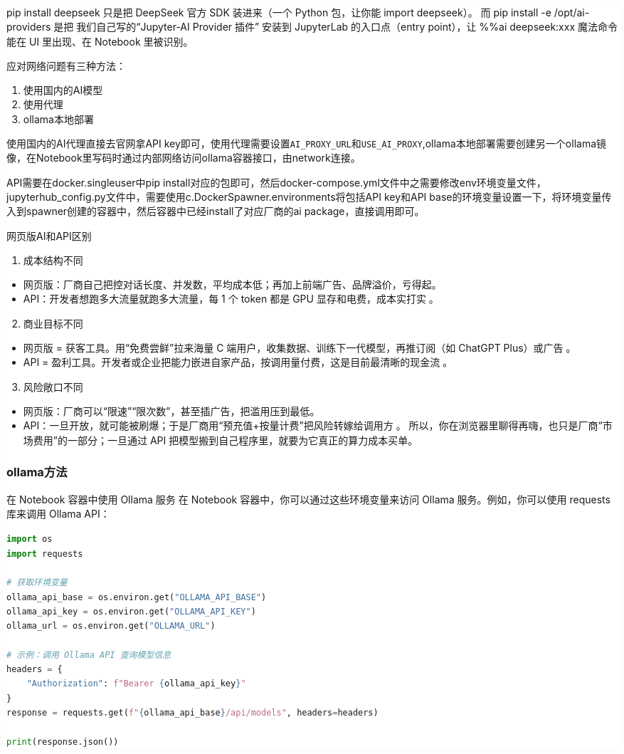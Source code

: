 
pip install deepseek 只是把 DeepSeek 官方 SDK 装进来（一个 Python 包，让你能 import deepseek）。
而 pip install -e /opt/ai-providers 是把 我们自己写的“Jupyter-AI Provider 插件” 安装到 JupyterLab 的入口点（entry point），让 %%ai deepseek:xxx 魔法命令能在 UI 里出现、在 Notebook 里被识别。




应对网络问题有三种方法：
1. 使用国内的AI模型
2. 使用代理
3. ollama本地部署

使用国内的AI代理直接去官网拿API key即可，使用代理需要设置`AI_PROXY_URL`和`USE_AI_PROXY`,ollama本地部署需要创建另一个ollama镜像，在Notebook里写码时通过内部网络访问ollama容器接口，由network连接。

API需要在docker.singleuser中pip install对应的包即可，然后docker-compose.yml文件中之需要修改env环境变量文件，jupyterhub_config.py文件中，需要使用c.DockerSpawner.environments将包括API key和API base的环境变量设置一下，将环境变量传入到spawner创建的容器中，然后容器中已经install了对应厂商的ai package，直接调用即可。


网页版AI和API区别

1. 成本结构不同
- 网页版：厂商自己把控对话长度、并发数，平均成本低；再加上前端广告、品牌溢价，亏得起。
- API：开发者想跑多大流量就跑多大流量，每 1 个 token 都是 GPU 显存和电费，成本实打实 。
2. 商业目标不同
- 网页版 = 获客工具。用“免费尝鲜”拉来海量 C 端用户，收集数据、训练下一代模型，再推订阅（如 ChatGPT Plus）或广告 。
- API = 盈利工具。开发者或企业把能力嵌进自家产品，按调用量付费，这是目前最清晰的现金流 。
3. 风险敞口不同
- 网页版：厂商可以“限速”“限次数”，甚至插广告，把滥用压到最低。
- API：一旦开放，就可能被刷爆；于是厂商用“预充值+按量计费”把风险转嫁给调用方 。
所以，你在浏览器里聊得再嗨，也只是厂商“市场费用”的一部分；一旦通过 API 把模型搬到自己程序里，就要为它真正的算力成本买单。



### ollama方法

 在 Notebook 容器中使用 Ollama 服务
在 Notebook 容器中，你可以通过这些环境变量来访问 Ollama 服务。例如，你可以使用 requests 库来调用 Ollama API：
```Python
import os
import requests

# 获取环境变量
ollama_api_base = os.environ.get("OLLAMA_API_BASE")
ollama_api_key = os.environ.get("OLLAMA_API_KEY")
ollama_url = os.environ.get("OLLAMA_URL")

# 示例：调用 Ollama API 查询模型信息
headers = {
    "Authorization": f"Bearer {ollama_api_key}"
}
response = requests.get(f"{ollama_api_base}/api/models", headers=headers)

print(response.json())
```

